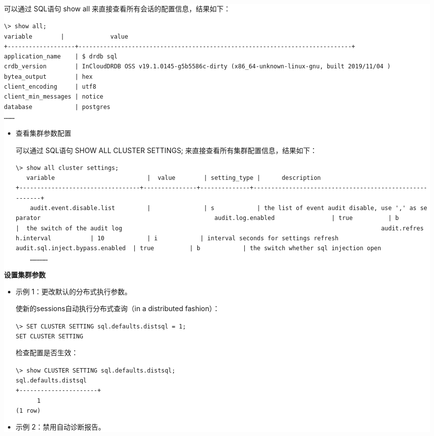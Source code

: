   可以通过 SQL语句 show all 来直接查看所有会话的配置信息，结果如下：
  ```
  \> show all;                                                                                                                                                               variable        |             value                                           
  +-------------------+-----------------------------------------------------------------------------+
  application_name    | $ drdb sql                                                                              
  crdb_version        | InCloudDRDB OSS v19.1.0145-g5b5586c-dirty (x86_64-unknown-linux-gnu, built 2019/11/04 )  
  bytea_output        | hex                                                                                     
  client_encoding     | utf8                                                                                    
  client_min_messages | notice                                                                                  
  database            | postgres                                                                                
  ………
  ```
* 查看集群参数配置

  可以通过 SQL语句 SHOW ALL CLUSTER SETTINGS; 来直接查看所有集群配置信息，结果如下：
  ```
  \> show all cluster settings;
     variable                          |  value        | setting_type |      description                                                                                   +----------------------------------+---------------+--------------+--------------------------------------------------------+
      audit.event.disable.list         |               | s            | the list of event audit disable, use ',' as separator                                                 audit.log.enabled                | true          | b            |  the switch of the audit log                                                                         audit.refresh.interval           | 10            | i            | interval seconds for settings refresh                                                                 audit.sql.inject.bypass.enabled  | true          | b            | the switch whether sql injection open        
      ……………
   ```
**设置集群参数**

* 示例 1：更改默认的分布式执行参数。

  使新的sessions自动执行分布式查询（in a distributed fashion）：
  ```
  \> SET CLUSTER SETTING sql.defaults.distsql = 1;
  SET CLUSTER SETTING
  ```
  检查配置是否生效：
  ```
  \> show CLUSTER SETTING sql.defaults.distsql;
  sql.defaults.distsql  
  +----------------------+
        1  
  (1 row)
  ```
* 示例 2：禁用自动诊断报告。
